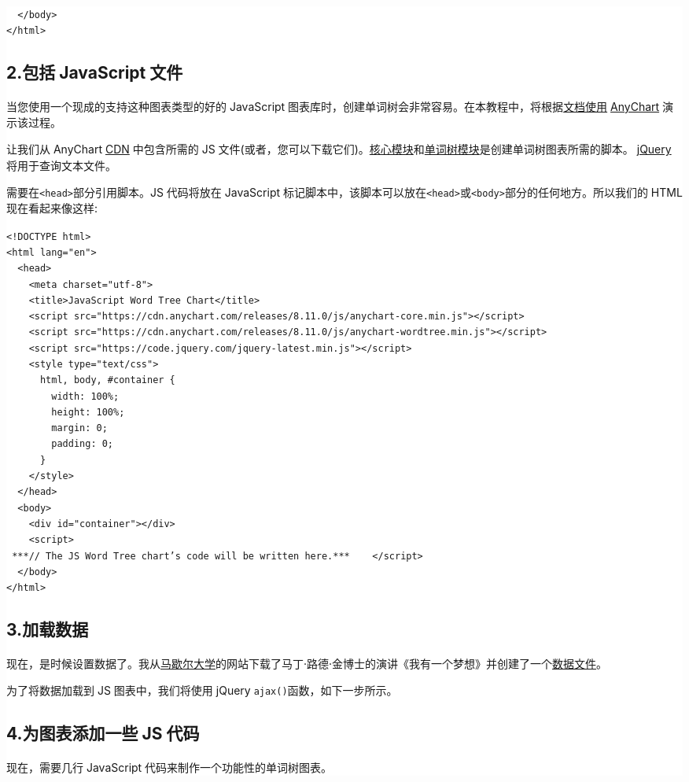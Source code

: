 ```
  </body>
</html>
```

## 2.包括 JavaScript 文件

当您使用一个现成的支持这种图表类型的好的 JavaScript 图表库时，创建单词树会非常容易。在本教程中，将根据[文档使用](https://docs.anychart.com/Basic_Charts/Word_Tree) [AnyChart](https://www.anychart.com/) 演示该过程。

让我们从 AnyChart [CDN](https://cdn.anychart.com) 中包含所需的 JS 文件(或者，您可以下载它们)。[核心模块](https://docs.anychart.com/Quick_Start/Modules#core)和[单词树模块](https://docs.anychart.com/Quick_Start/Modules#word_tree)是创建单词树图表所需的脚本。 [jQuery](https://code.jquery.com/jquery-latest.min.js) 将用于查询文本文件。

需要在`<head>`部分引用脚本。JS 代码将放在 JavaScript 标记脚本中，该脚本可以放在`<head>`或`<body>`部分的任何地方。所以我们的 HTML 现在看起来像这样:

```
<!DOCTYPE html>
<html lang="en">
  <head>
    <meta charset="utf-8">
    <title>JavaScript Word Tree Chart</title>
    <script src="https://cdn.anychart.com/releases/8.11.0/js/anychart-core.min.js"></script>
    <script src="https://cdn.anychart.com/releases/8.11.0/js/anychart-wordtree.min.js"></script>
    <script src="https://code.jquery.com/jquery-latest.min.js"></script>
    <style type="text/css">      
      html, body, #container { 
        width: 100%; 
        height: 100%; 
        margin: 0; 
        padding: 0; 
      } 
    </style>
  </head>
  <body>
    <div id="container"></div>
    <script>
 ***// The JS Word Tree chart’s code will be written here.***    </script>
  </body>
</html>
```

## 3.加载数据

现在，是时候设置数据了。我从[马歇尔大学](https://www.marshall.edu/onemarshallu/i-have-a-dream/)的网站下载了马丁·路德·金博士的演讲《我有一个梦想》并创建了一个[数据文件](https://gist.githubusercontent.com/awanshrestha/0033cf6344bcda10c242b64fe1d8c2f7/raw/115a11507a1d672fbf651f1bd413963318501010/i-have-a-dream-speech.txt)。

为了将数据加载到 JS 图表中，我们将使用 jQuery `ajax()`函数，如下一步所示。

## 4.为图表添加一些 JS 代码

现在，需要几行 JavaScript 代码来制作一个功能性的单词树图表。
